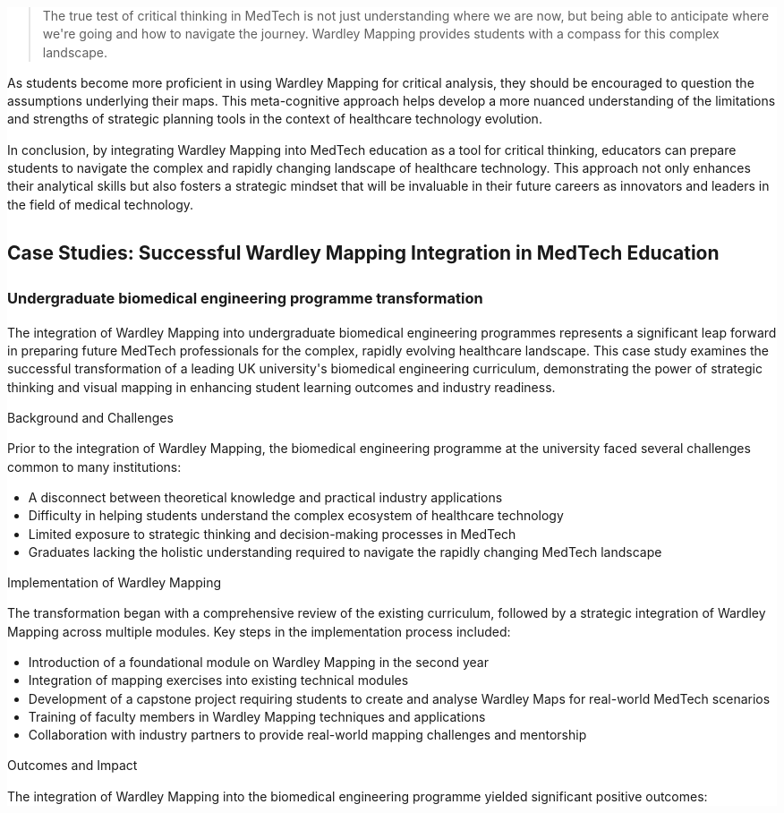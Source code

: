> The true test of critical thinking in MedTech is not just understanding where we are now, but being able to anticipate where we're going and how to navigate the journey. Wardley Mapping provides students with a compass for this complex landscape.

As students become more proficient in using Wardley Mapping for critical analysis, they should be encouraged to question the assumptions underlying their maps. This meta-cognitive approach helps develop a more nuanced understanding of the limitations and strengths of strategic planning tools in the context of healthcare technology evolution.

In conclusion, by integrating Wardley Mapping into MedTech education as a tool for critical thinking, educators can prepare students to navigate the complex and rapidly changing landscape of healthcare technology. This approach not only enhances their analytical skills but also fosters a strategic mindset that will be invaluable in their future careers as innovators and leaders in the field of medical technology.

## Case Studies: Successful Wardley Mapping Integration in MedTech Education

### Undergraduate biomedical engineering programme transformation

The integration of Wardley Mapping into undergraduate biomedical engineering programmes represents a significant leap forward in preparing future MedTech professionals for the complex, rapidly evolving healthcare landscape. This case study examines the successful transformation of a leading UK university's biomedical engineering curriculum, demonstrating the power of strategic thinking and visual mapping in enhancing student learning outcomes and industry readiness.

Background and Challenges

Prior to the integration of Wardley Mapping, the biomedical engineering programme at the university faced several challenges common to many institutions:

- A disconnect between theoretical knowledge and practical industry applications
- Difficulty in helping students understand the complex ecosystem of healthcare technology
- Limited exposure to strategic thinking and decision-making processes in MedTech
- Graduates lacking the holistic understanding required to navigate the rapidly changing MedTech landscape

Implementation of Wardley Mapping

The transformation began with a comprehensive review of the existing curriculum, followed by a strategic integration of Wardley Mapping across multiple modules. Key steps in the implementation process included:

- Introduction of a foundational module on Wardley Mapping in the second year
- Integration of mapping exercises into existing technical modules
- Development of a capstone project requiring students to create and analyse Wardley Maps for real-world MedTech scenarios
- Training of faculty members in Wardley Mapping techniques and applications
- Collaboration with industry partners to provide real-world mapping challenges and mentorship

Outcomes and Impact

The integration of Wardley Mapping into the biomedical engineering programme yielded significant positive outcomes:
